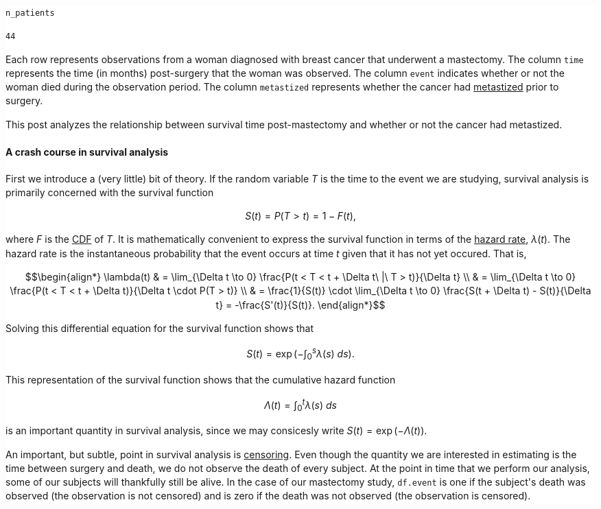 

```python
n_patients
```




```
44
```



Each row represents observations from a woman diagnosed with breast cancer that underwent a mastectomy.  The column `time` represents the time (in months) post-surgery that the woman was observed.  The column `event` indicates whether or not the woman died during the observation period.  The column `metastized` represents whether the cancer had [metastized](https://en.wikipedia.org/wiki/Metastatic_breast_cancer) prior to surgery.

This post analyzes the relationship between survival time post-mastectomy and whether or not the cancer had metastized.

#### A crash course in survival analysis

First we introduce a (very little) bit of theory.  If the random variable $T$ is the time to the event we are studying, survival analysis is primarily concerned with the survival function

$$S(t) = P(T > t) = 1 - F(t),$$

where $F$ is the [CDF](https://en.wikipedia.org/wiki/Cumulative_distribution_function) of $T$.  It is mathematically convenient to express the survival function in terms of the [hazard rate](https://en.wikipedia.org/wiki/Survival_analysis#Hazard_function_and_cumulative_hazard_function), $\lambda(t)$.  The hazard rate is the instantaneous probability that the event occurs at time $t$ given that it has not yet occured.  That is,

$$\begin{align*}
\lambda(t)
    & = \lim_{\Delta t \to 0} \frac{P(t < T < t + \Delta t\ |\ T > t)}{\Delta t} \\
    & = \lim_{\Delta t \to 0} \frac{P(t < T < t + \Delta t)}{\Delta t \cdot P(T > t)} \\
    & = \frac{1}{S(t)} \cdot \lim_{\Delta t \to 0} \frac{S(t + \Delta t) - S(t)}{\Delta t}
      = -\frac{S'(t)}{S(t)}.
\end{align*}$$

Solving this differential equation for the survival function shows that

$$S(t) = \exp\left(-\int_0^s \lambda(s)\ ds\right).$$

This representation of the survival function shows that the cumulative hazard function

$$\Lambda(t) = \int_0^t \lambda(s)\ ds$$

is an important quantity in survival analysis, since we may consicesly write $S(t) = \exp(-\Lambda(t)).$

An important, but subtle, point in survival analysis is [censoring](https://en.wikipedia.org/wiki/Survival_analysis#Censoring).  Even though the quantity we are interested in estimating is the time between surgery and death, we do not observe the death of every subject.  At the point in time that we perform our analysis, some of our subjects will thankfully still be alive. In the case of our mastectomy study, `df.event` is one if the subject's death was observed (the observation is not censored) and is zero if the death was not observed (the observation is censored).
